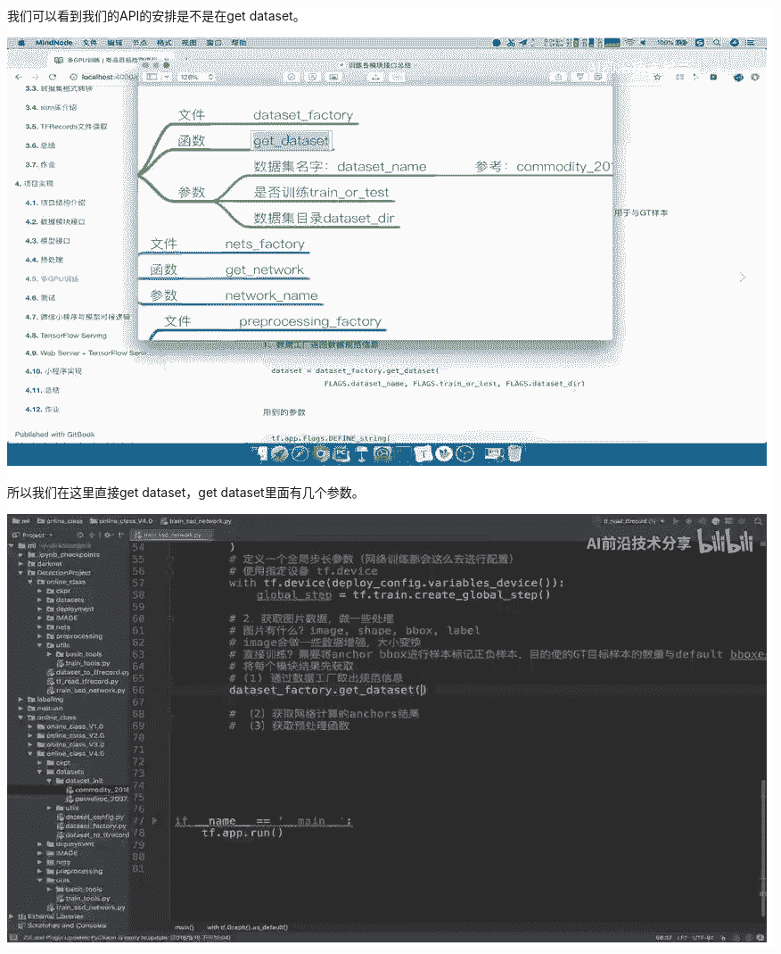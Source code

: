 我们可以看到我们的API的安排是不是在get dataset。

![](img/4debdb016aa3f74e69e6d4d4e76e5346_8.png)

所以我们在这里直接get dataset，get dataset里面有几个参数。

![](img/4debdb016aa3f74e69e6d4d4e76e5346_10.png)
